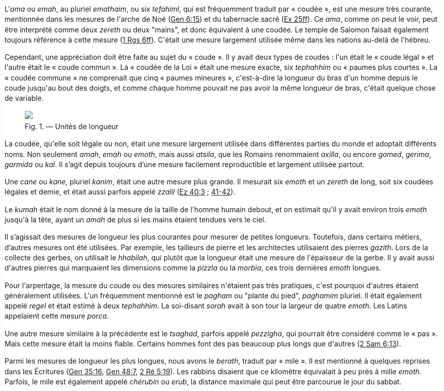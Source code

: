 L'_ama_ ou _emah_, au pluriel _emathaim_, ou six _tefahiml_, qui est fréquemment traduit par « coudée », est une mesure très courante, mentionnée dans les mesures de l'arche de Noé ([Gen 6:15](/fr/Bible/Genesis/6#v15)) et du tabernacle sacré ([Ex 25ff](/fr/Bible/Exodus/25)). Ce _ama_, comme on peut le voir, peut être interprété comme deux _zereth_ ou deux "mains", et donc équivalent à une coudée. Le temple de Salomon faisait également toujours référence à cette mesure ([1 Rgs 6ff](/fr/Bible/1_Kings/6)). C'était une mesure largement utilisée même dans les nations au-delà de l'hébreu.

Cependant, une appréciation doit être faite au sujet du « coude ». Il y avait deux types de coudes : l'un était le « coude légal » et l'autre était le « coude commun ». La « coudée de la Loi » était une mesure exacte, six _tephahhim_ ou « paumes plus courtes ». La « coudée commune » ne comprenait que cinq « paumes mineures », c'est-à-dire la longueur du bras d'un homme depuis le coude jusqu'au bout des doigts, et comme chaque homme pouvait ne pas avoir la même longueur de bras, c'était quelque chose de variable.

<figure id="Figure_1" class="image urantiapedia">
<img src="/image/article/Jan_Herca/Units_of_measurement_in_the_time_of_Jesus/IMG_0001.jpg">
<figcaption>Fig. 1. — Unités de longueur</figcaption>
</figure>

La coudée, qu'elle soit légale ou non, était une mesure largement utilisée dans différentes parties du monde et adoptait différents noms. Non seulement _amah_, _emah_ ou _emoth_, mais aussi _atsila_, que les Romains renommaient _axilla_, ou encore _gomed_, _gerima_, _garmida_ ou _kal_. Il s’agit depuis toujours d’une mesure facilement reproductible et largement utilisée partout.

Une _cane_ ou _kane_, pluriel _kanim_, était une autre mesure plus grande. Il mesurait six _emoth_ et un _zereth_ de long, soit six coudées légales et demie, et était aussi parfois appelé _zzalil_ ([Ez 40:3](/fr/Bible/Ezekiel/40#v3) ; [41-42](/fr/Bible/Ezekiel/40#v41)).

Le _kumah_ était le nom donné à la mesure de la taille de l'homme humain debout, et on estimait qu'il y avait environ trois _emoth_ jusqu'à la tête, ayant un _amah_ de plus si les mains étaient tendues vers le ciel.

Il s’agissait des mesures de longueur les plus courantes pour mesurer de petites longueurs. Toutefois, dans certains métiers, d’autres mesures ont été utilisées. Par exemple, les tailleurs de pierre et les architectes utilisaient des pierres _gazith_. Lors de la collecte des gerbes, on utilisait le _hhabilah_, qui plutôt que la longueur était une mesure de l'épaisseur de la gerbe. Il y avait aussi d'autres pierres qui marquaient les dimensions comme la _pizzla_ ou la _morbia_, ces trois dernières _emoth_ longues.

Pour l'arpentage, la mesure du coude ou des mesures similaires n'étaient pas très pratiques, c'est pourquoi d'autres étaient généralement utilisées. L'un fréquemment mentionné est le _pagham_ ou "plante du pied", _paghamim_ pluriel. Il était également appelé _regel_ et était estimé à deux _tephahhim_. La soi-disant _sorah_ avait à son tour la largeur de quatre _emoth_. Les Latins appelaient cette mesure _porca_.

Une autre mesure similaire à la précédente est le _tsaghad_, parfois appelé _pezzigha_, qui pourrait être considéré comme le « pas ». Mais cette mesure était la moins fiable. Certains hommes font des pas beaucoup plus longs que d'autres ([2 Sam 6:13](/fr/Bible/2_Samuel/6#v13)).

Parmi les mesures de longueur les plus longues, nous avons le _berath_, traduit par « mile ». Il est mentionné à quelques reprises dans les Écritures ([Gen 35:16](/fr/Bible/Genesis/35#v16), [Gen 48:7](/fr/Bible/Genesis/48#v7), [2 Ré 5:19](/fr/Bible/2_Kings/5#v19)). Les rabbins disaient que ce kilomètre équivalait à peu près à mille _emoth_. Parfois, le mile est également appelé _chérubin_ ou _erub_, la distance maximale qui peut être parcourue le jour du sabbat.
